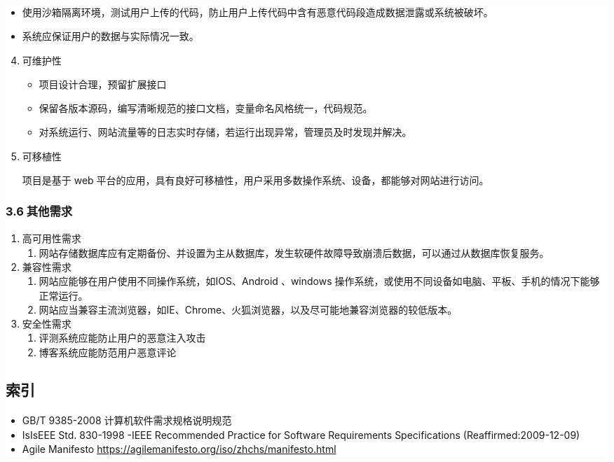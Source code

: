    - 使用沙箱隔离环境，测试用户上传的代码，防止用户上传代码中含有恶意代码段造成数据泄露或系统被破坏。

   - 系统应保证用户的数据与实际情况一致。


4. 可维护性

   - 项目设计合理，预留扩展接口

   - 保留各版本源码，编写清晰规范的接口文档，变量命名风格统一，代码规范。

   - 对系统运行、网站流量等的日志实时存储，若运行出现异常，管理员及时发现并解决。


5. 可移植性

   项目是基于 web 平台的应用，具有良好可移植性，用户采用多数操作系统、设备，都能够对网站进行访问。

### 3.6 其他需求

1. 高可用性需求
   1. 网站存储数据库应有定期备份、并设置为主从数据库，发生软硬件故障导致崩溃后数据，可以通过从数据库恢复服务。
2. 兼容性需求
   1. 网站应能够在用户使用不同操作系统，如IOS、Android 、windows 操作系统，或使用不同设备如电脑、平板、手机的情况下能够正常运行。
   2. 网站应当兼容主流浏览器，如IE、Chrome、火狐浏览器，以及尽可能地兼容浏览器的较低版本。
3. 安全性需求
   1. 评测系统应能防止用户的恶意注入攻击
   2. 博客系统应能防范用户恶意评论

## **索引**

- GB/T 9385-2008 计算机软件需求规格说明规范
- IsIsEEE Std. 830-1998 -IEEE Recommended Practice for Software Requirements Specifications (Reaffirmed:2009-12-09)
- Agile Manifesto https://agilemanifesto.org/iso/zhchs/manifesto.html